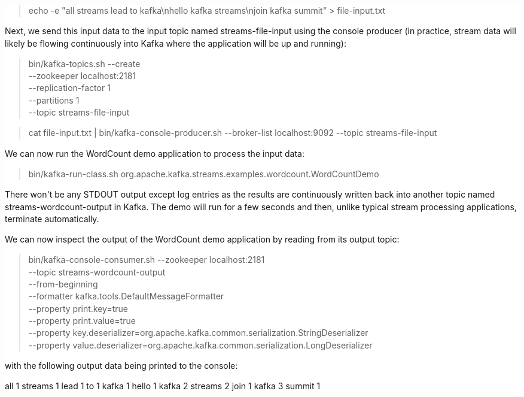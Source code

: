
> echo -e "all streams lead to kafka\nhello kafka streams\njoin kafka summit" > file-input.txt






Next, we send this input data to the input topic named streams-file-input using the console producer (in practice, stream data will likely be flowing continuously into Kafka where the application will be up and running):


> bin/kafka-topics.sh --create \
            --zookeeper localhost:2181 \
            --replication-factor 1 \
            --partitions 1 \
            --topic streams-file-input







> cat file-input.txt | bin/kafka-console-producer.sh --broker-list localhost:9092 --topic streams-file-input






We can now run the WordCount demo application to process the input data:


> bin/kafka-run-class.sh org.apache.kafka.streams.examples.wordcount.WordCountDemo






There won't be any STDOUT output except log entries as the results are continuously written back into another topic named streams-wordcount-output in Kafka. The demo will run for a few seconds and then, unlike typical stream processing applications, terminate automatically.

We can now inspect the output of the WordCount demo application by reading from its output topic:


> bin/kafka-console-consumer.sh --zookeeper localhost:2181 \
            --topic streams-wordcount-output \
            --from-beginning \
            --formatter kafka.tools.DefaultMessageFormatter \
            --property print.key=true \
            --property print.value=true \
            --property key.deserializer=org.apache.kafka.common.serialization.StringDeserializer \
            --property value.deserializer=org.apache.kafka.common.serialization.LongDeserializer






with the following output data being printed to the console:


all    1
streams 1
lead    1
to      1
kafka  1
hello  1
kafka  2
streams 2
join    1
kafka  3
summit  1
